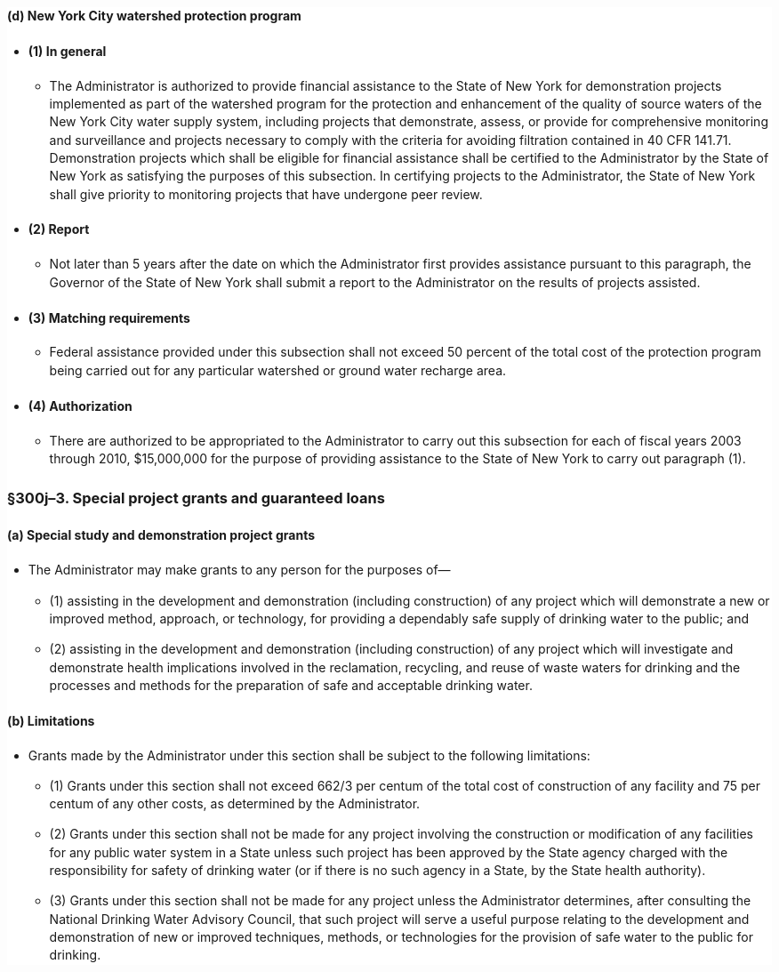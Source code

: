 #### (d) New York City watershed protection program
* #### (1) In general
  * The Administrator is authorized to provide financial assistance to the State of New York for demonstration projects implemented as part of the watershed program for the protection and enhancement of the quality of source waters of the New York City water supply system, including projects that demonstrate, assess, or provide for comprehensive monitoring and surveillance and projects necessary to comply with the criteria for avoiding filtration contained in 40 CFR 141.71. Demonstration projects which shall be eligible for financial assistance shall be certified to the Administrator by the State of New York as satisfying the purposes of this subsection. In certifying projects to the Administrator, the State of New York shall give priority to monitoring projects that have undergone peer review.

* #### (2) Report
  * Not later than 5 years after the date on which the Administrator first provides assistance pursuant to this paragraph, the Governor of the State of New York shall submit a report to the Administrator on the results of projects assisted.

* #### (3) Matching requirements
  * Federal assistance provided under this subsection shall not exceed 50 percent of the total cost of the protection program being carried out for any particular watershed or ground water recharge area.

* #### (4) Authorization
  * There are authorized to be appropriated to the Administrator to carry out this subsection for each of fiscal years 2003 through 2010, $15,000,000 for the purpose of providing assistance to the State of New York to carry out paragraph (1).

### §300j–3. Special project grants and guaranteed loans
#### (a) Special study and demonstration project grants
* The Administrator may make grants to any person for the purposes of—

  * (1) assisting in the development and demonstration (including construction) of any project which will demonstrate a new or improved method, approach, or technology, for providing a dependably safe supply of drinking water to the public; and

  * (2) assisting in the development and demonstration (including construction) of any project which will investigate and demonstrate health implications involved in the reclamation, recycling, and reuse of waste waters for drinking and the processes and methods for the preparation of safe and acceptable drinking water.

#### (b) Limitations
* Grants made by the Administrator under this section shall be subject to the following limitations:

  * (1) Grants under this section shall not exceed 662/3 per centum of the total cost of construction of any facility and 75 per centum of any other costs, as determined by the Administrator.

  * (2) Grants under this section shall not be made for any project involving the construction or modification of any facilities for any public water system in a State unless such project has been approved by the State agency charged with the responsibility for safety of drinking water (or if there is no such agency in a State, by the State health authority).

  * (3) Grants under this section shall not be made for any project unless the Administrator determines, after consulting the National Drinking Water Advisory Council, that such project will serve a useful purpose relating to the development and demonstration of new or improved techniques, methods, or technologies for the provision of safe water to the public for drinking.
